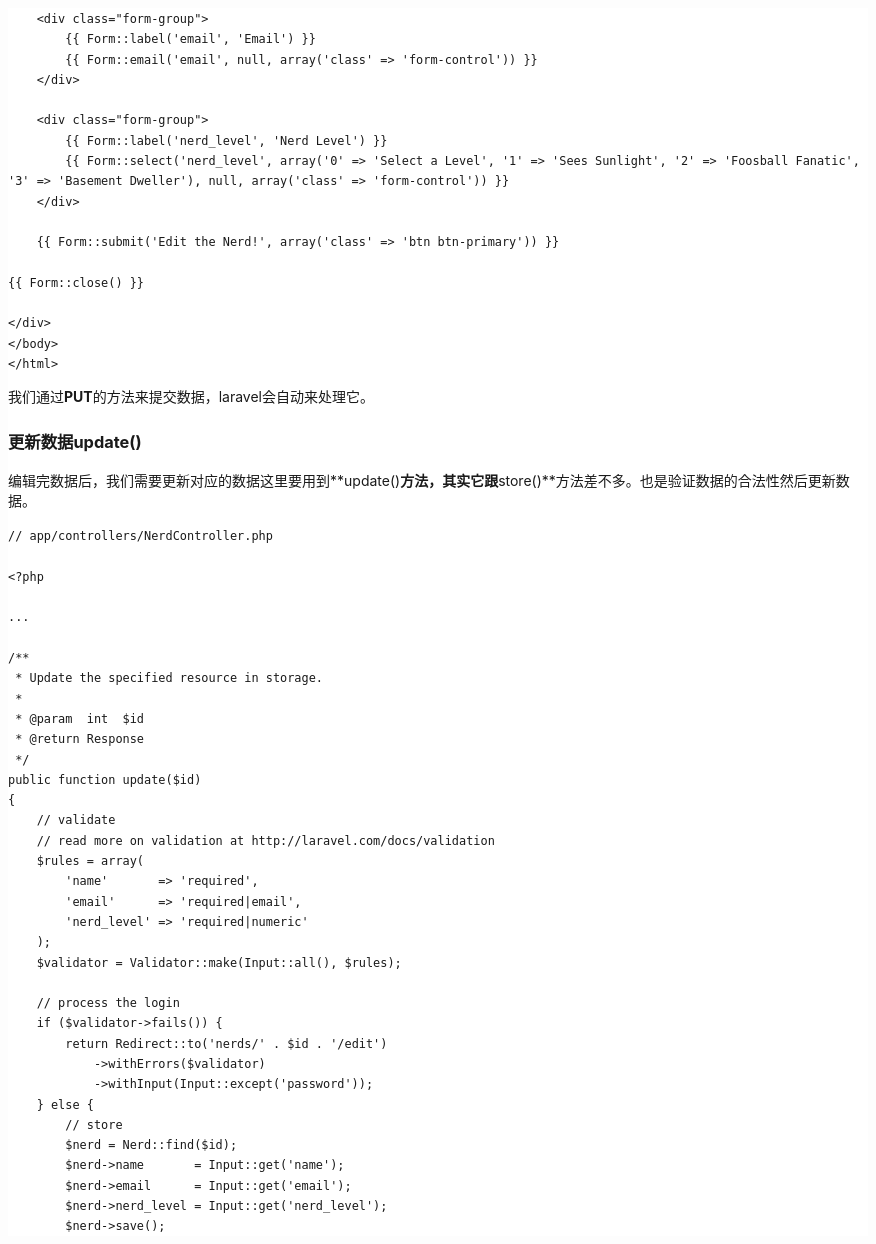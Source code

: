 		<div class="form-group">
			{{ Form::label('email', 'Email') }}
			{{ Form::email('email', null, array('class' => 'form-control')) }}
		</div>
	
		<div class="form-group">
			{{ Form::label('nerd_level', 'Nerd Level') }}
			{{ Form::select('nerd_level', array('0' => 'Select a Level', '1' => 'Sees Sunlight', '2' => 'Foosball Fanatic', '3' => 'Basement Dweller'), null, array('class' => 'form-control')) }}
		</div>
	
		{{ Form::submit('Edit the Nerd!', array('class' => 'btn btn-primary')) }}
	
	{{ Form::close() }}
	
	</div>
	</body>
	</html>

我们通过**PUT**的方法来提交数据，laravel会自动来处理它。

### 更新数据update() ###

编辑完数据后，我们需要更新对应的数据这里要用到**update()**方法，其实它跟**store()**方法差不多。也是验证数据的合法性然后更新数据。

	// app/controllers/NerdController.php

	<?php
	
	...

	/**
	 * Update the specified resource in storage.
	 *
	 * @param  int  $id
	 * @return Response
	 */
	public function update($id)
	{
		// validate
		// read more on validation at http://laravel.com/docs/validation
		$rules = array(
			'name'       => 'required',
			'email'      => 'required|email',
			'nerd_level' => 'required|numeric'
		);
		$validator = Validator::make(Input::all(), $rules);

		// process the login
		if ($validator->fails()) {
			return Redirect::to('nerds/' . $id . '/edit')
				->withErrors($validator)
				->withInput(Input::except('password'));
		} else {
			// store
			$nerd = Nerd::find($id);
			$nerd->name       = Input::get('name');
			$nerd->email      = Input::get('email');
			$nerd->nerd_level = Input::get('nerd_level');
			$nerd->save();
